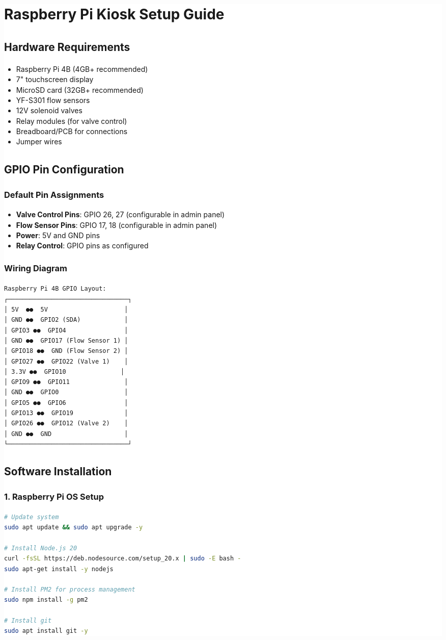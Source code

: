 # Raspberry Pi Kiosk Setup Guide

## Hardware Requirements
- Raspberry Pi 4B (4GB+ recommended)
- 7" touchscreen display
- MicroSD card (32GB+ recommended)
- YF-S301 flow sensors
- 12V solenoid valves
- Relay modules (for valve control)
- Breadboard/PCB for connections
- Jumper wires

## GPIO Pin Configuration

### Default Pin Assignments
- **Valve Control Pins**: GPIO 26, 27 (configurable in admin panel)
- **Flow Sensor Pins**: GPIO 17, 18 (configurable in admin panel)
- **Power**: 5V and GND pins
- **Relay Control**: GPIO pins as configured

### Wiring Diagram
```
Raspberry Pi 4B GPIO Layout:
┌─────────────────────────────────┐
│ 5V  ●●  5V                     │
│ GND ●●  GPIO2 (SDA)            │
│ GPIO3 ●●  GPIO4                │
│ GND ●●  GPIO17 (Flow Sensor 1) │
│ GPIO18 ●●  GND (Flow Sensor 2) │
│ GPIO27 ●●  GPIO22 (Valve 1)    │
│ 3.3V ●●  GPIO10               │
│ GPIO9 ●●  GPIO11               │
│ GND ●●  GPIO0                  │
│ GPIO5 ●●  GPIO6                │
│ GPIO13 ●●  GPIO19              │
│ GPIO26 ●●  GPIO12 (Valve 2)    │
│ GND ●●  GND                    │
└─────────────────────────────────┘
```

## Software Installation

### 1. Raspberry Pi OS Setup
```bash
# Update system
sudo apt update && sudo apt upgrade -y

# Install Node.js 20
curl -fsSL https://deb.nodesource.com/setup_20.x | sudo -E bash -
sudo apt-get install -y nodejs

# Install PM2 for process management
sudo npm install -g pm2

# Install git
sudo apt install git -y
```
